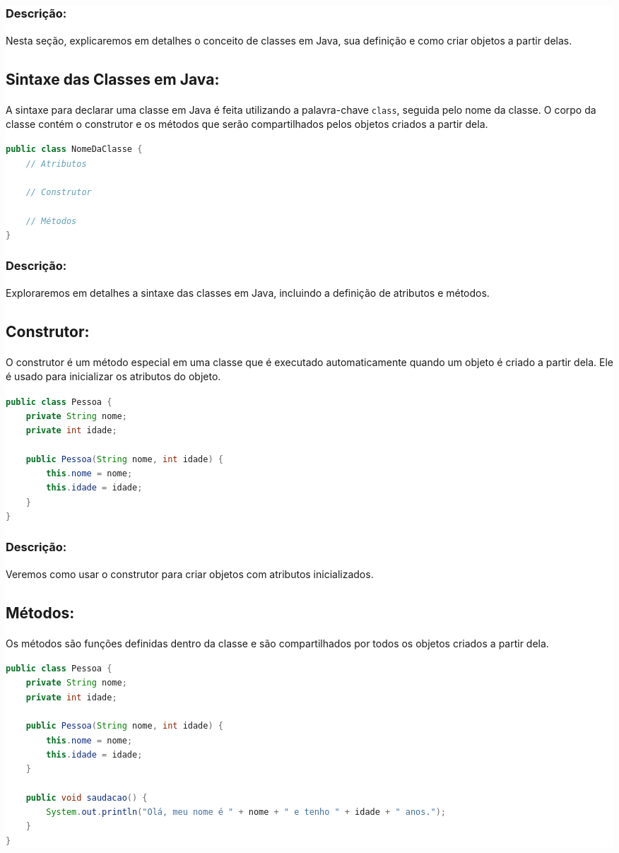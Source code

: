 ### Descrição:
Nesta seção, explicaremos em detalhes o conceito de classes em Java, sua definição e como criar objetos a partir delas.

## Sintaxe das Classes em Java:
A sintaxe para declarar uma classe em Java é feita utilizando a palavra-chave `class`, seguida pelo nome da classe. O corpo da classe contém o construtor e os métodos que serão compartilhados pelos objetos criados a partir dela.

```java
public class NomeDaClasse {
    // Atributos

    // Construtor

    // Métodos
}
```

### Descrição:
Exploraremos em detalhes a sintaxe das classes em Java, incluindo a definição de atributos e métodos.

## Construtor:
O construtor é um método especial em uma classe que é executado automaticamente quando um objeto é criado a partir dela. Ele é usado para inicializar os atributos do objeto.

```java
public class Pessoa {
    private String nome;
    private int idade;

    public Pessoa(String nome, int idade) {
        this.nome = nome;
        this.idade = idade;
    }
}
```

### Descrição:
Veremos como usar o construtor para criar objetos com atributos inicializados.

## Métodos:
Os métodos são funções definidas dentro da classe e são compartilhados por todos os objetos criados a partir dela.

```java
public class Pessoa {
    private String nome;
    private int idade;

    public Pessoa(String nome, int idade) {
        this.nome = nome;
        this.idade = idade;
    }

    public void saudacao() {
        System.out.println("Olá, meu nome é " + nome + " e tenho " + idade + " anos.");
    }
}
```

